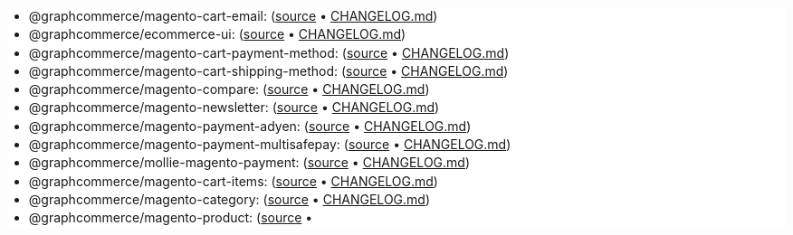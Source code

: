 - <a name="package-magento-cart-email"></a>@graphcommerce/magento-cart-email:
  ([source](https://github.com/graphcommerce-org/graphcommerce/tree/main/packages/magento-cart-email)
  •
  [CHANGELOG.md](https://github.com/graphcommerce-org/graphcommerce/blob/main/packages/magento-cart-email/CHANGELOG.md))
- <a name="package-ecommerce-ui"></a>@graphcommerce/ecommerce-ui:
  ([source](https://github.com/graphcommerce-org/graphcommerce/tree/main/packages/ecommerce-ui)
  •
  [CHANGELOG.md](https://github.com/graphcommerce-org/graphcommerce/blob/main/packages/ecommerce-ui/CHANGELOG.md))
- <a name="package-magento-cart-payment-method"></a>@graphcommerce/magento-cart-payment-method:
  ([source](https://github.com/graphcommerce-org/graphcommerce/tree/main/packages/magento-cart-payment-method)
  •
  [CHANGELOG.md](https://github.com/graphcommerce-org/graphcommerce/blob/main/packages/magento-cart-payment-method/CHANGELOG.md))
- <a name="package-magento-cart-shipping-method"></a>@graphcommerce/magento-cart-shipping-method:
  ([source](https://github.com/graphcommerce-org/graphcommerce/tree/main/packages/magento-cart-shipping-method)
  •
  [CHANGELOG.md](https://github.com/graphcommerce-org/graphcommerce/blob/main/packages/magento-cart-shipping-method/CHANGELOG.md))
- <a name="package-magento-compare"></a>@graphcommerce/magento-compare:
  ([source](https://github.com/graphcommerce-org/graphcommerce/tree/main/packages/magento-compare)
  •
  [CHANGELOG.md](https://github.com/graphcommerce-org/graphcommerce/blob/main/packages/magento-compare/CHANGELOG.md))
- <a name="package-magento-newsletter"></a>@graphcommerce/magento-newsletter:
  ([source](https://github.com/graphcommerce-org/graphcommerce/tree/main/packages/magento-newsletter)
  •
  [CHANGELOG.md](https://github.com/graphcommerce-org/graphcommerce/blob/main/packages/magento-newsletter/CHANGELOG.md))
- <a name="package-magento-payment-adyen"></a>@graphcommerce/magento-payment-adyen:
  ([source](https://github.com/graphcommerce-org/graphcommerce/tree/main/packages/magento-payment-adyen)
  •
  [CHANGELOG.md](https://github.com/graphcommerce-org/graphcommerce/blob/main/packages/magento-payment-adyen/CHANGELOG.md))
- <a name="package-magento-payment-multisafepay"></a>@graphcommerce/magento-payment-multisafepay:
  ([source](https://github.com/graphcommerce-org/graphcommerce/tree/main/packages/magento-payment-multisafepay)
  •
  [CHANGELOG.md](https://github.com/graphcommerce-org/graphcommerce/blob/main/packages/magento-payment-multisafepay/CHANGELOG.md))
- <a name="package-mollie-magento-payment"></a>@graphcommerce/mollie-magento-payment:
  ([source](https://github.com/graphcommerce-org/graphcommerce/tree/main/packages/mollie-magento-payment)
  •
  [CHANGELOG.md](https://github.com/graphcommerce-org/graphcommerce/blob/main/packages/mollie-magento-payment/CHANGELOG.md))
- <a name="package-magento-cart-items"></a>@graphcommerce/magento-cart-items:
  ([source](https://github.com/graphcommerce-org/graphcommerce/tree/main/packages/magento-cart-items)
  •
  [CHANGELOG.md](https://github.com/graphcommerce-org/graphcommerce/blob/main/packages/magento-cart-items/CHANGELOG.md))
- <a name="package-magento-category"></a>@graphcommerce/magento-category:
  ([source](https://github.com/graphcommerce-org/graphcommerce/tree/main/packages/magento-category)
  •
  [CHANGELOG.md](https://github.com/graphcommerce-org/graphcommerce/blob/main/packages/magento-category/CHANGELOG.md))
- <a name="package-magento-product"></a>@graphcommerce/magento-product:
  ([source](https://github.com/graphcommerce-org/graphcommerce/tree/main/packages/magento-product)
  •